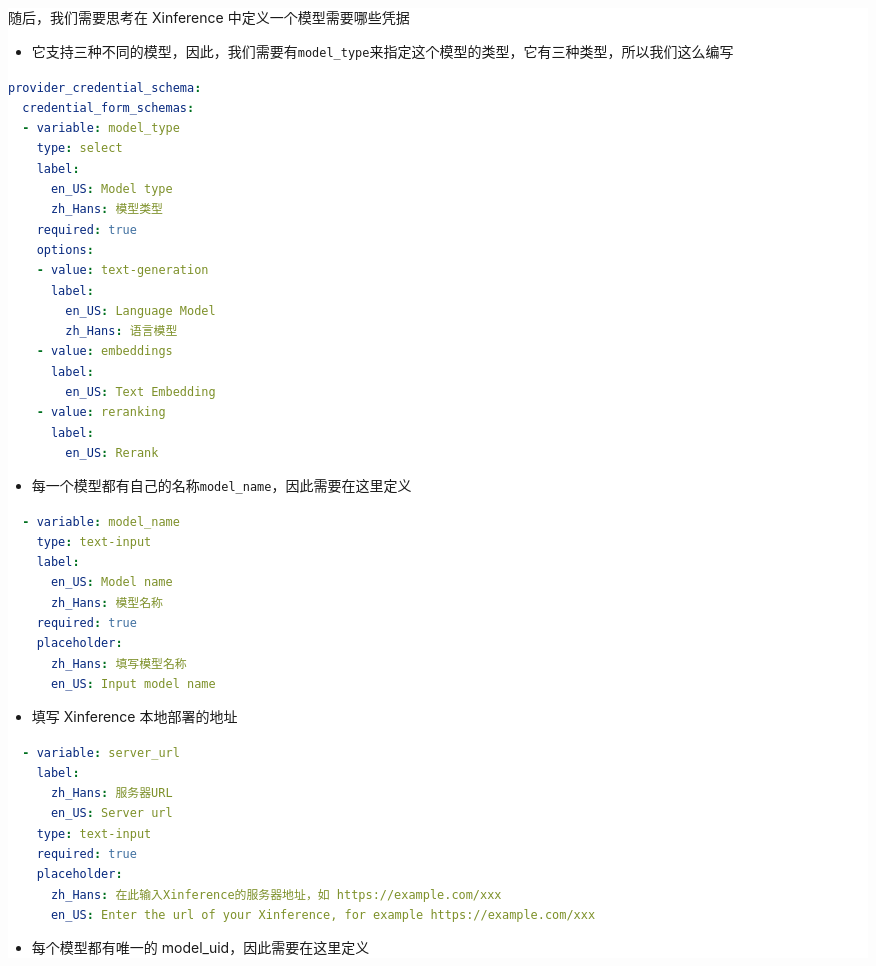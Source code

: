 随后，我们需要思考在 Xinference 中定义一个模型需要哪些凭据

* 它支持三种不同的模型，因此，我们需要有`model_type`来指定这个模型的类型，它有三种类型，所以我们这么编写

```yaml
provider_credential_schema:
  credential_form_schemas:
  - variable: model_type
    type: select
    label:
      en_US: Model type
      zh_Hans: 模型类型
    required: true
    options:
    - value: text-generation
      label:
        en_US: Language Model
        zh_Hans: 语言模型
    - value: embeddings
      label:
        en_US: Text Embedding
    - value: reranking
      label:
        en_US: Rerank
```

* 每一个模型都有自己的名称`model_name`，因此需要在这里定义

```yaml
  - variable: model_name
    type: text-input
    label:
      en_US: Model name
      zh_Hans: 模型名称
    required: true
    placeholder:
      zh_Hans: 填写模型名称
      en_US: Input model name
```

* 填写 Xinference 本地部署的地址

```yaml
  - variable: server_url
    label:
      zh_Hans: 服务器URL
      en_US: Server url
    type: text-input
    required: true
    placeholder:
      zh_Hans: 在此输入Xinference的服务器地址，如 https://example.com/xxx
      en_US: Enter the url of your Xinference, for example https://example.com/xxx
```

* 每个模型都有唯一的 model\_uid，因此需要在这里定义
